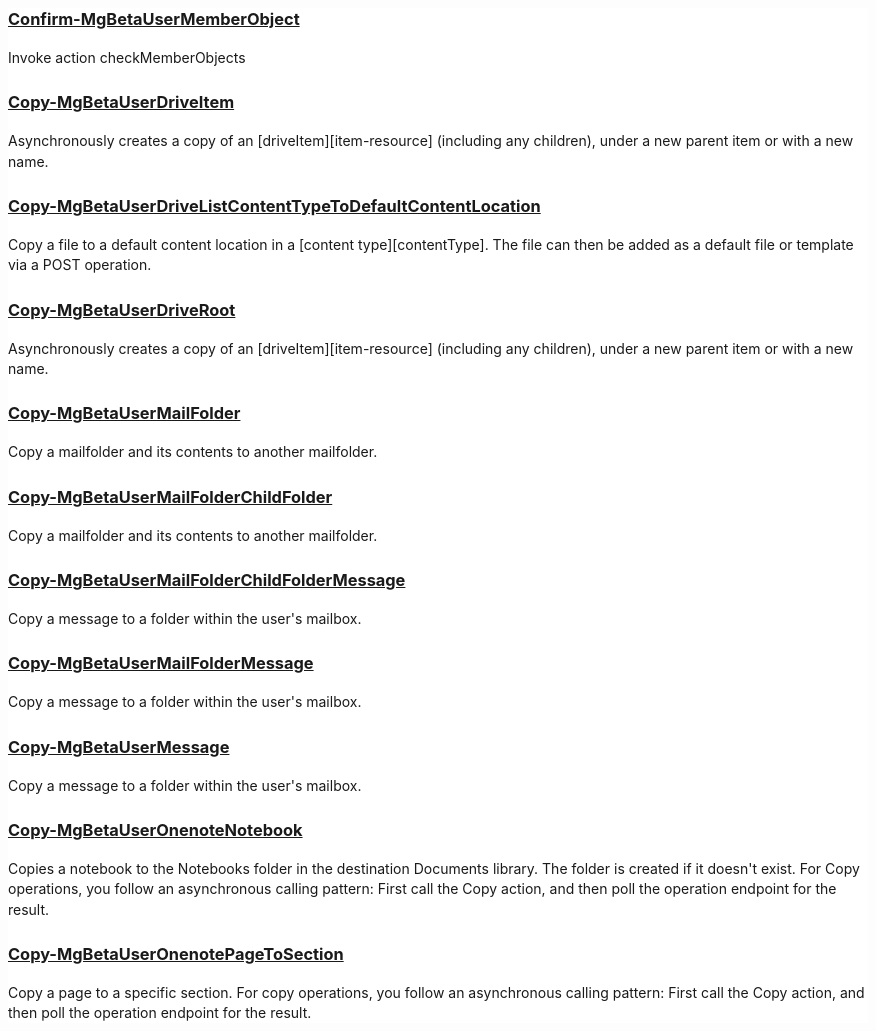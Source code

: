 ### [Confirm-MgBetaUserMemberObject](Confirm-MgBetaUserMemberObject.md)
Invoke action checkMemberObjects

### [Copy-MgBetaUserDriveItem](Copy-MgBetaUserDriveItem.md)
Asynchronously creates a copy of an [driveItem][item-resource] (including any children), under a new parent item or with a new name.

### [Copy-MgBetaUserDriveListContentTypeToDefaultContentLocation](Copy-MgBetaUserDriveListContentTypeToDefaultContentLocation.md)
Copy a file to a default content location in a [content type][contentType].
The file can then be added as a default file or template via a POST operation.

### [Copy-MgBetaUserDriveRoot](Copy-MgBetaUserDriveRoot.md)
Asynchronously creates a copy of an [driveItem][item-resource] (including any children), under a new parent item or with a new name.

### [Copy-MgBetaUserMailFolder](Copy-MgBetaUserMailFolder.md)
Copy a mailfolder and its contents to another mailfolder.

### [Copy-MgBetaUserMailFolderChildFolder](Copy-MgBetaUserMailFolderChildFolder.md)
Copy a mailfolder and its contents to another mailfolder.

### [Copy-MgBetaUserMailFolderChildFolderMessage](Copy-MgBetaUserMailFolderChildFolderMessage.md)
Copy a message to a folder within the user's mailbox.

### [Copy-MgBetaUserMailFolderMessage](Copy-MgBetaUserMailFolderMessage.md)
Copy a message to a folder within the user's mailbox.

### [Copy-MgBetaUserMessage](Copy-MgBetaUserMessage.md)
Copy a message to a folder within the user's mailbox.

### [Copy-MgBetaUserOnenoteNotebook](Copy-MgBetaUserOnenoteNotebook.md)
Copies a notebook to the Notebooks folder in the destination Documents library.
The folder is created if it doesn't exist.
For Copy operations, you follow an asynchronous calling pattern:  First call the Copy action, and then poll the operation endpoint for the result.

### [Copy-MgBetaUserOnenotePageToSection](Copy-MgBetaUserOnenotePageToSection.md)
Copy a page to a specific section.
For copy operations, you follow an asynchronous calling pattern:  First call the Copy action, and then poll the operation endpoint for the result.
